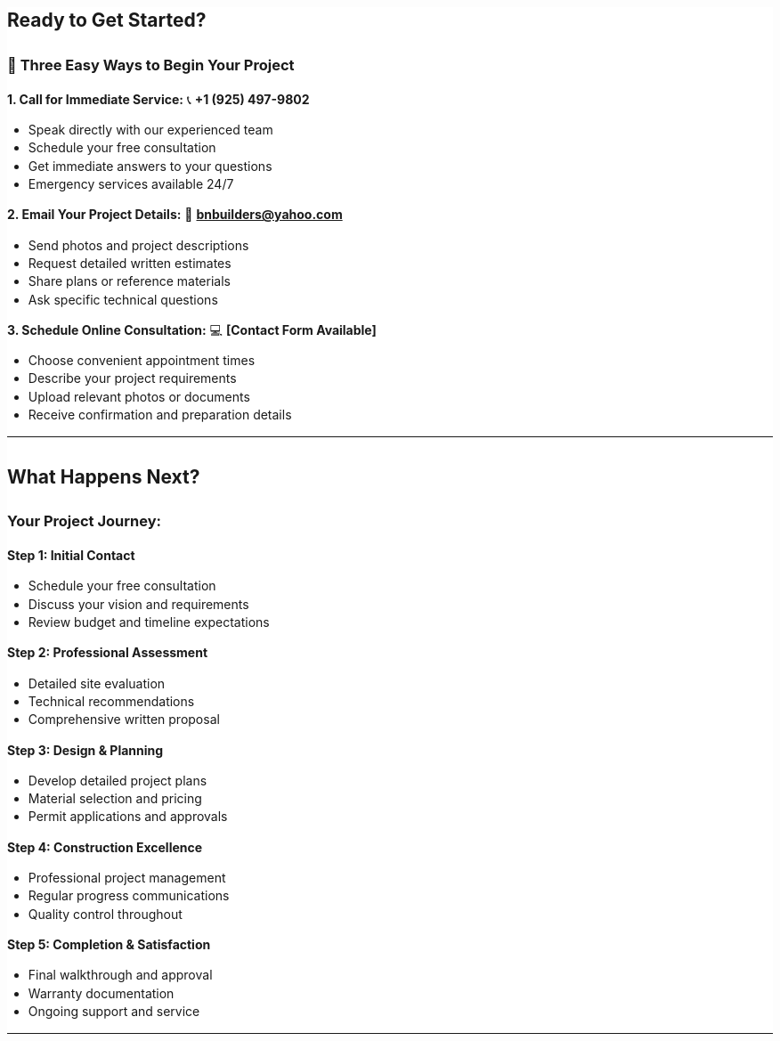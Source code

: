 
## Ready to Get Started?

### 🚀 **Three Easy Ways to Begin Your Project**

**1. Call for Immediate Service:**
📞 **+1 (925) 497-9802**
- Speak directly with our experienced team
- Schedule your free consultation
- Get immediate answers to your questions
- Emergency services available 24/7

**2. Email Your Project Details:**
📧 **bnbuilders@yahoo.com**
- Send photos and project descriptions
- Request detailed written estimates
- Share plans or reference materials
- Ask specific technical questions

**3. Schedule Online Consultation:**
💻 **[Contact Form Available]**
- Choose convenient appointment times
- Describe your project requirements
- Upload relevant photos or documents
- Receive confirmation and preparation details

---

## What Happens Next?

### **Your Project Journey:**

**Step 1: Initial Contact**
- Schedule your free consultation
- Discuss your vision and requirements
- Review budget and timeline expectations

**Step 2: Professional Assessment**
- Detailed site evaluation
- Technical recommendations
- Comprehensive written proposal

**Step 3: Design & Planning**
- Develop detailed project plans
- Material selection and pricing
- Permit applications and approvals

**Step 4: Construction Excellence**
- Professional project management
- Regular progress communications
- Quality control throughout

**Step 5: Completion & Satisfaction**
- Final walkthrough and approval
- Warranty documentation
- Ongoing support and service

---